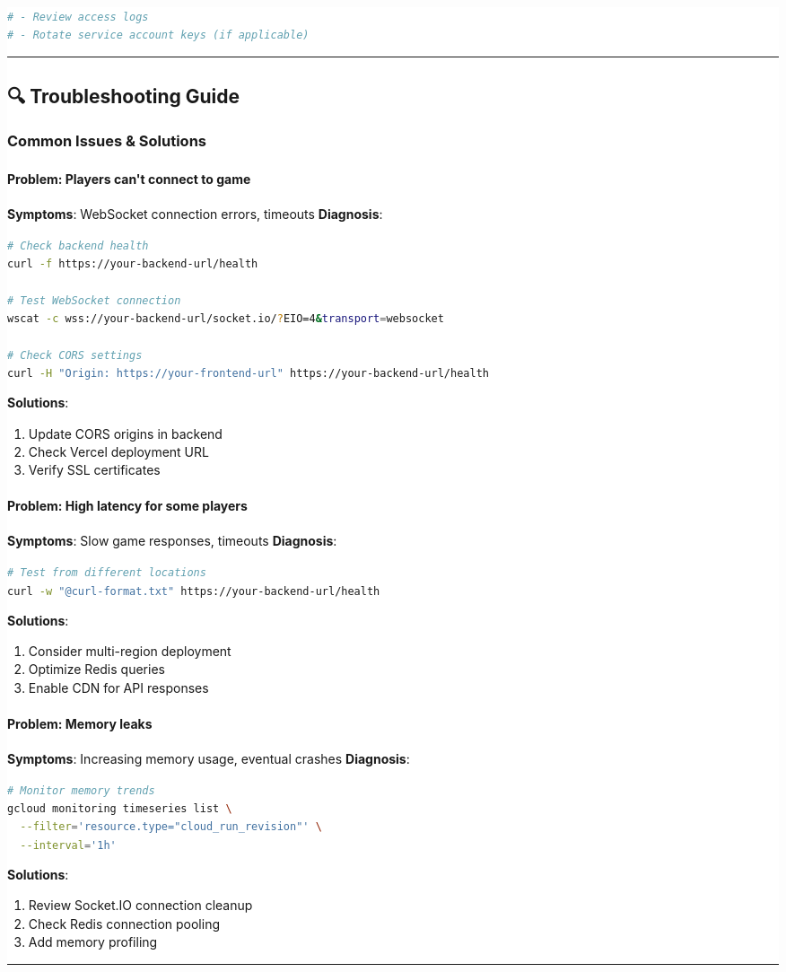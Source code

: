 ```bash
# - Review access logs
# - Rotate service account keys (if applicable)
```

---

## 🔍 Troubleshooting Guide

### **Common Issues & Solutions**

#### **Problem**: Players can't connect to game
**Symptoms**: WebSocket connection errors, timeouts
**Diagnosis**:
```bash
# Check backend health
curl -f https://your-backend-url/health

# Test WebSocket connection
wscat -c wss://your-backend-url/socket.io/?EIO=4&transport=websocket

# Check CORS settings
curl -H "Origin: https://your-frontend-url" https://your-backend-url/health
```
**Solutions**:
1. Update CORS origins in backend
2. Check Vercel deployment URL
3. Verify SSL certificates

#### **Problem**: High latency for some players
**Symptoms**: Slow game responses, timeouts
**Diagnosis**:
```bash
# Test from different locations
curl -w "@curl-format.txt" https://your-backend-url/health
```
**Solutions**:
1. Consider multi-region deployment
2. Optimize Redis queries
3. Enable CDN for API responses

#### **Problem**: Memory leaks
**Symptoms**: Increasing memory usage, eventual crashes
**Diagnosis**:
```bash
# Monitor memory trends
gcloud monitoring timeseries list \
  --filter='resource.type="cloud_run_revision"' \
  --interval='1h'
```
**Solutions**:
1. Review Socket.IO connection cleanup
2. Check Redis connection pooling
3. Add memory profiling

---